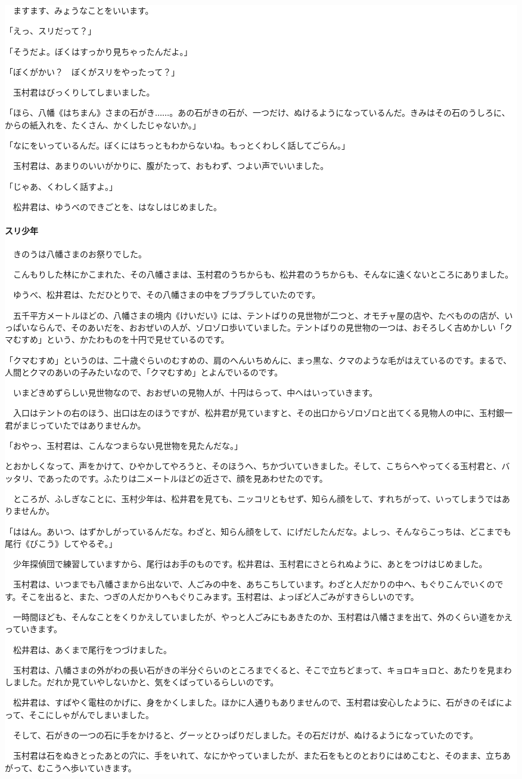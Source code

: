 　ますます、みょうなことをいいます。

「えっ、スリだって？」

「そうだよ。ぼくはすっかり見ちゃったんだよ。」

「ぼくがかい？　ぼくがスリをやったって？」

　玉村君はびっくりしてしまいました。

「ほら、八幡《はちまん》さまの石がき……。あの石がきの石が、一つだけ、ぬけるようになっているんだ。きみはその石のうしろに、からの紙入れを、たくさん、かくしたじゃないか。」

「なにをいっているんだ。ぼくにはちっともわからないね。もっとくわしく話してごらん。」

　玉村君は、あまりのいいがかりに、腹がたって、おもわず、つよい声でいいました。

「じゃあ、くわしく話すよ。」

　松井君は、ゆうべのできごとを、はなしはじめました。



#### スリ少年



　きのうは八幡さまのお祭りでした。

　こんもりした林にかこまれた、その八幡さまは、玉村君のうちからも、松井君のうちからも、そんなに遠くないところにありました。

　ゆうべ、松井君は、ただひとりで、その八幡さまの中をブラブラしていたのです。

　五千平方メートルほどの、八幡さまの境内《けいだい》には、テントばりの見世物が二つと、オモチャ屋の店や、たべものの店が、いっぱいならんで、そのあいだを、おおぜいの人が、ゾロゾロ歩いていました。テントばりの見世物の一つは、おそろしく古めかしい「クマむすめ」という、かたわものを十円で見せているのです。

「クマむすめ」というのは、二十歳ぐらいのむすめの、肩のへんいちめんに、まっ黒な、クマのような毛がはえているのです。まるで、人間とクマのあいの子みたいなので、「クマむすめ」とよんでいるのです。

　いまどきめずらしい見世物なので、おおぜいの見物人が、十円はらって、中へはいっていきます。

　入口はテントの右のほう、出口は左のほうですが、松井君が見ていますと、その出口からゾロゾロと出てくる見物人の中に、玉村銀一君がまじっていたではありませんか。

「おやっ、玉村君は、こんなつまらない見世物を見たんだな。」

とおかしくなって、声をかけて、ひやかしてやろうと、そのほうへ、ちかづいていきました。そして、こちらへやってくる玉村君と、バッタリ、であったのです。ふたりは二メートルほどの近さで、顔を見あわせたのです。

　ところが、ふしぎなことに、玉村少年は、松井君を見ても、ニッコリともせず、知らん顔をして、すれちがって、いってしまうではありませんか。

「ははん。あいつ、はずかしがっているんだな。わざと、知らん顔をして、にげだしたんだな。よしっ、そんならこっちは、どこまでも尾行《びこう》してやるぞ。」

　少年探偵団で練習していますから、尾行はお手のものです。松井君は、玉村君にさとられぬように、あとをつけはじめました。

　玉村君は、いつまでも八幡さまから出ないで、人ごみの中を、あちこちしています。わざと人だかりの中へ、もぐりこんでいくのです。そこを出ると、また、つぎの人だかりへもぐりこみます。玉村君は、よっぽど人ごみがすきらしいのです。

　一時間ほども、そんなことをくりかえしていましたが、やっと人ごみにもあきたのか、玉村君は八幡さまを出て、外のくらい道をかえっていきます。

　松井君は、あくまで尾行をつづけました。

　玉村君は、八幡さまの外がわの長い石がきの半分ぐらいのところまでくると、そこで立ちどまって、キョロキョロと、あたりを見まわしました。だれか見ていやしないかと、気をくばっているらしいのです。

　松井君は、すばやく電柱のかげに、身をかくしました。ほかに人通りもありませんので、玉村君は安心したように、石がきのそばによって、そこにしゃがんでしまいました。

　そして、石がきの一つの石に手をかけると、グーッとひっぱりだしました。その石だけが、ぬけるようになっていたのです。

　玉村君は石をぬきとったあとの穴に、手をいれて、なにかやっていましたが、また石をもとのとおりにはめこむと、そのまま、立ちあがって、むこうへ歩いていきます。
